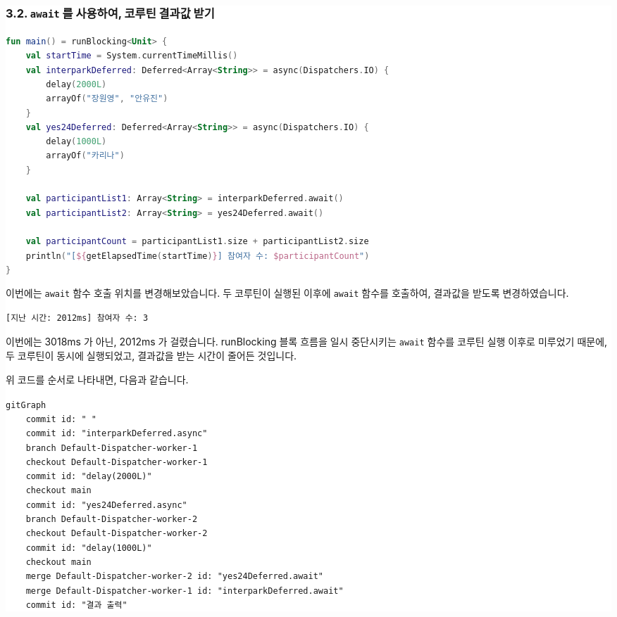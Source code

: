 
### 3.2. `await` 를 사용하여, 코루틴 결과값 받기

```kotlin
fun main() = runBlocking<Unit> {  
    val startTime = System.currentTimeMillis()  
    val interparkDeferred: Deferred<Array<String>> = async(Dispatchers.IO) {  
        delay(2000L)  
        arrayOf("장원영", "안유진")  
    }  
    val yes24Deferred: Deferred<Array<String>> = async(Dispatchers.IO) {  
        delay(1000L)  
        arrayOf("카리나")  
    }  
  
    val participantList1: Array<String> = interparkDeferred.await()  
    val participantList2: Array<String> = yes24Deferred.await()  
  
    val participantCount = participantList1.size + participantList2.size  
    println("[${getElapsedTime(startTime)}] 참여자 수: $participantCount")  
}
```

이번에는 `await` 함수 호출 위치를 변경해보았습니다. 
두 코루틴이 실행된 이후에 `await` 함수를 호출하여, 결과값을 받도록 변경하였습니다.

```sh
[지난 시간: 2012ms] 참여자 수: 3
```

이번에는 3018ms 가 아닌, 2012ms 가 걸렸습니다.
runBlocking 블록 흐름을 일시 중단시키는 `await` 함수를 코루틴 실행 이후로 미루었기 때문에,
두 코루틴이 동시에 실행되었고, 결과값을 받는 시간이 줄어든 것입니다.


위 코드를 순서로 나타내면, 다음과 같습니다.


```mermaid
gitGraph
	commit id: " "
	commit id: "interparkDeferred.async"
	branch Default-Dispatcher-worker-1
	checkout Default-Dispatcher-worker-1
	commit id: "delay(2000L)"
	checkout main
	commit id: "yes24Deferred.async"
	branch Default-Dispatcher-worker-2
	checkout Default-Dispatcher-worker-2
	commit id: "delay(1000L)"
	checkout main
	merge Default-Dispatcher-worker-2 id: "yes24Deferred.await"
	merge Default-Dispatcher-worker-1 id: "interparkDeferred.await"
	commit id: "결과 출력"
```


[with_context_docs]: https://kotlinlang.org/api/kotlinx.coroutines/kotlinx-coroutines-core/kotlinx.coroutines/with-context.html